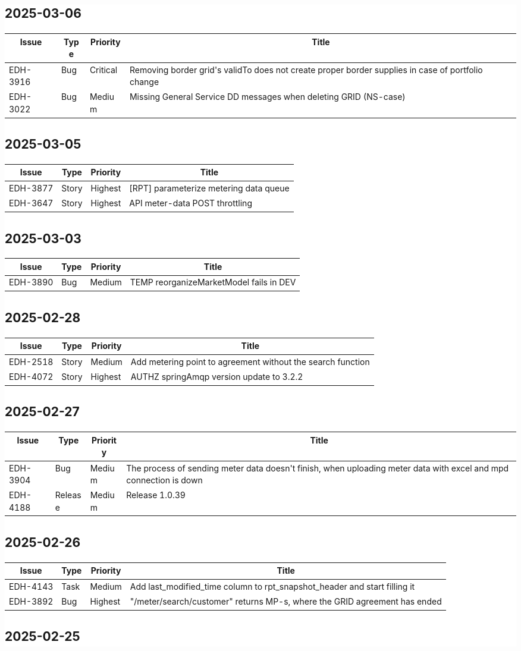 ## 2025-03-06

|   Issue   | Type |  Priority |                                                Title                                               |
|-----------|------|-----------|----------------------------------------------------------------------------------------------------|
|  EDH-3916 |  Bug |  Critical |  Removing border grid's validTo does not create proper border supplies in case of portfolio change |
|  EDH-3022 |  Bug |   Medium  |                  Missing General Service DD messages when deleting GRID (NS-case)                  |

## 2025-03-05

|   Issue   |  Type  | Priority |                  Title                  |
|-----------|--------|----------|-----------------------------------------|
|  EDH-3877 |  Story |  Highest |  [RPT] parameterize metering data queue |
|  EDH-3647 |  Story |  Highest |      API meter-data POST throttling     |

## 2025-03-03

|   Issue   | Type | Priority|                   Title                  |
|-----------|------|---------|------------------------------------------|
|  EDH-3890 |  Bug |  Medium |  TEMP reorganizeMarketModel fails in DEV |

## 2025-02-28

|   Issue   |  Type  | Priority |                             Title                            |
|-----------|--------|----------|--------------------------------------------------------------|
|  EDH-2518 |  Story |  Medium  |  Add metering point to agreement without the search function |
|  EDH-4072 |  Story |  Highest |           AUTHZ springAmqp version update to 3.2.2           |

## 2025-02-27

|   Issue   |   Type   | Priority|                                                        Title                                                       |
|-----------|----------|---------|--------------------------------------------------------------------------------------------------------------------|
|  EDH-3904 |    Bug   |  Medium |  The process of sending meter data doesn't finish, when uploading meter data with excel and mpd connection is down |
|  EDH-4188 |  Release |  Medium |                                                   Release 1.0.39                                                   |

## 2025-02-26

|   Issue   |  Type | Priority |                                    Title                                   |
|-----------|-------|----------|----------------------------------------------------------------------------|
|  EDH-4143 |  Task |  Medium  |  Add last_modified_time column to rpt_snapshot_header and start filling it |
|  EDH-3892 |  Bug  |  Highest |  "/meter/search/customer" returns MP-s, where the GRID agreement has ended |

## 2025-02-25

